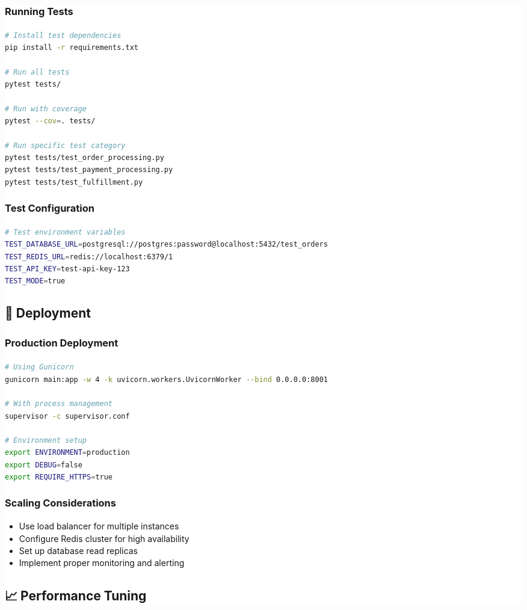 ### Running Tests
```bash
# Install test dependencies
pip install -r requirements.txt

# Run all tests
pytest tests/

# Run with coverage
pytest --cov=. tests/

# Run specific test category
pytest tests/test_order_processing.py
pytest tests/test_payment_processing.py
pytest tests/test_fulfillment.py
```

### Test Configuration
```bash
# Test environment variables
TEST_DATABASE_URL=postgresql://postgres:password@localhost:5432/test_orders
TEST_REDIS_URL=redis://localhost:6379/1
TEST_API_KEY=test-api-key-123
TEST_MODE=true
```

## 🚀 Deployment

### Production Deployment
```bash
# Using Gunicorn
gunicorn main:app -w 4 -k uvicorn.workers.UvicornWorker --bind 0.0.0.0:8001

# With process management
supervisor -c supervisor.conf

# Environment setup
export ENVIRONMENT=production
export DEBUG=false
export REQUIRE_HTTPS=true
```

### Scaling Considerations
- Use load balancer for multiple instances
- Configure Redis cluster for high availability
- Set up database read replicas
- Implement proper monitoring and alerting

## 📈 Performance Tuning
